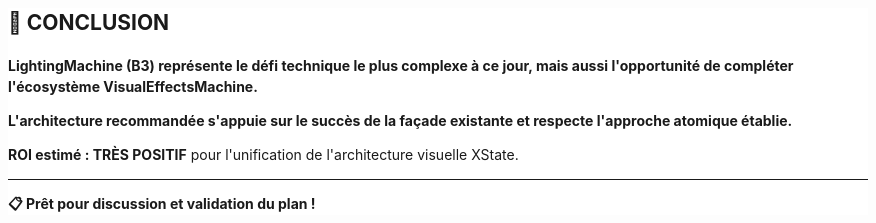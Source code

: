 
## 🎯 CONCLUSION

**LightingMachine (B3) représente le défi technique le plus complexe à ce jour, mais aussi l'opportunité de compléter l'écosystème VisualEffectsMachine.**

**L'architecture recommandée s'appuie sur le succès de la façade existante et respecte l'approche atomique établie.**

**ROI estimé : TRÈS POSITIF** pour l'unification de l'architecture visuelle XState.

---

**📋 Prêt pour discussion et validation du plan !**